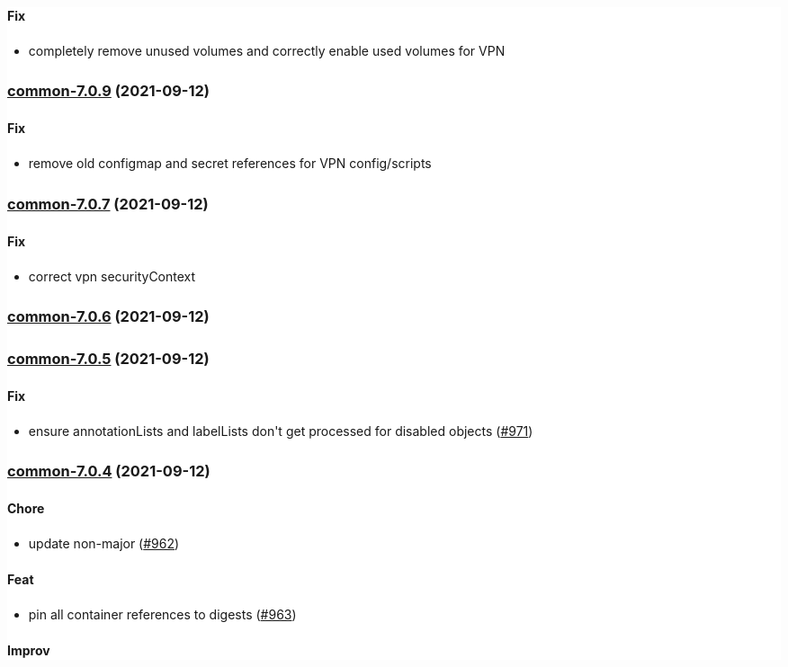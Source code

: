 #### Fix

* completely remove unused volumes and correctly enable used volumes for VPN



<a name="common-7.0.9"></a>
### [common-7.0.9](https://github.com/truecharts/apps/compare/common-7.0.7...common-7.0.9) (2021-09-12)

#### Fix

* remove old configmap and secret references for VPN config/scripts



<a name="common-7.0.7"></a>
### [common-7.0.7](https://github.com/truecharts/apps/compare/common-7.0.6...common-7.0.7) (2021-09-12)

#### Fix

* correct vpn securityContext



<a name="common-7.0.6"></a>
### [common-7.0.6](https://github.com/truecharts/apps/compare/common-7.0.5...common-7.0.6) (2021-09-12)



<a name="common-7.0.5"></a>
### [common-7.0.5](https://github.com/truecharts/apps/compare/common-7.0.4...common-7.0.5) (2021-09-12)

#### Fix

* ensure annotationLists and labelLists don't get processed for disabled objects ([#971](https://github.com/truecharts/apps/issues/971))



<a name="common-7.0.4"></a>
### [common-7.0.4](https://github.com/truecharts/apps/compare/common-7.0.3...common-7.0.4) (2021-09-12)

#### Chore

* update non-major ([#962](https://github.com/truecharts/apps/issues/962))

#### Feat

* pin all container references to digests ([#963](https://github.com/truecharts/apps/issues/963))

#### Improv

